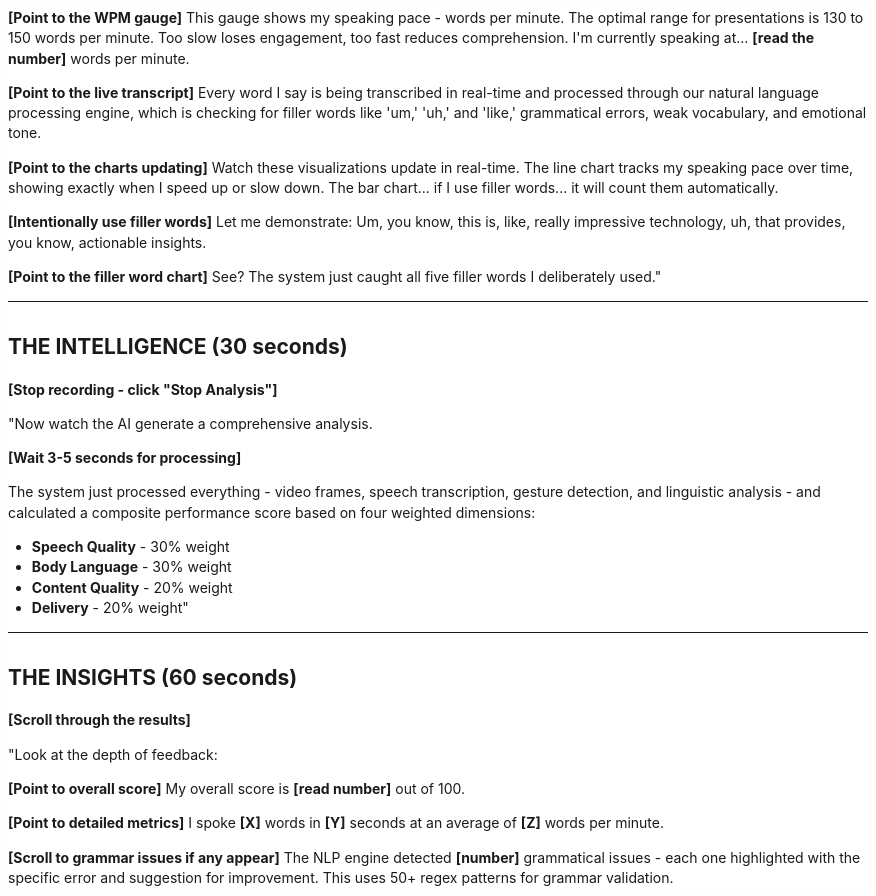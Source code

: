 **[Point to the WPM gauge]**
This gauge shows my speaking pace - words per minute. The optimal range for presentations is 130 to 150 words per minute. Too slow loses engagement, too fast reduces comprehension. I'm currently speaking at... **[read the number]** words per minute.

**[Point to the live transcript]**
Every word I say is being transcribed in real-time and processed through our natural language processing engine, which is checking for filler words like 'um,' 'uh,' and 'like,' grammatical errors, weak vocabulary, and emotional tone.

**[Point to the charts updating]**
Watch these visualizations update in real-time. The line chart tracks my speaking pace over time, showing exactly when I speed up or slow down. The bar chart... if I use filler words... it will count them automatically.

**[Intentionally use filler words]**
Let me demonstrate: Um, you know, this is, like, really impressive technology, uh, that provides, you know, actionable insights.

**[Point to the filler word chart]**
See? The system just caught all five filler words I deliberately used."

---

## THE INTELLIGENCE (30 seconds)

**[Stop recording - click "Stop Analysis"]**

"Now watch the AI generate a comprehensive analysis.

**[Wait 3-5 seconds for processing]**

The system just processed everything - video frames, speech transcription, gesture detection, and linguistic analysis - and calculated a composite performance score based on four weighted dimensions:

- **Speech Quality** - 30% weight
- **Body Language** - 30% weight
- **Content Quality** - 20% weight
- **Delivery** - 20% weight"

---

## THE INSIGHTS (60 seconds)

**[Scroll through the results]**

"Look at the depth of feedback:

**[Point to overall score]**
My overall score is **[read number]** out of 100.

**[Point to detailed metrics]**
I spoke **[X]** words in **[Y]** seconds at an average of **[Z]** words per minute.

**[Scroll to grammar issues if any appear]**
The NLP engine detected **[number]** grammatical issues - each one highlighted with the specific error and suggestion for improvement. This uses 50+ regex patterns for grammar validation.
